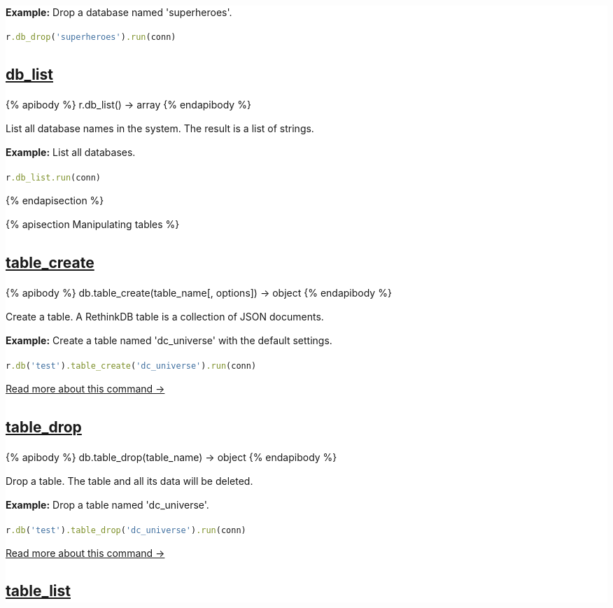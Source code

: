 __Example:__ Drop a database named 'superheroes'.

```rb
r.db_drop('superheroes').run(conn)
```


## [db_list](db_list/) ##

{% apibody %}
r.db_list() &rarr; array
{% endapibody %}

List all database names in the system. The result is a list of strings.

__Example:__ List all databases.

```rb
r.db_list.run(conn)
```

{% endapisection %}




{% apisection Manipulating tables %}
## [table_create](table_create/) ##

{% apibody %}
db.table_create(table_name[, options]) &rarr; object
{% endapibody %}

Create a table. A RethinkDB table is a collection of JSON documents.

__Example:__ Create a table named 'dc_universe' with the default settings.

```rb
r.db('test').table_create('dc_universe').run(conn)
```

[Read more about this command &rarr;](table_create/)

## [table_drop](table_drop/) ##

{% apibody %}
db.table_drop(table_name) &rarr; object
{% endapibody %}

Drop a table. The table and all its data will be deleted.

__Example:__ Drop a table named 'dc_universe'.

```rb
r.db('test').table_drop('dc_universe').run(conn)
```

[Read more about this command &rarr;](table_drop/)

## [table_list](table_list/) ##


[GeoJSON]: http://geojson.org
